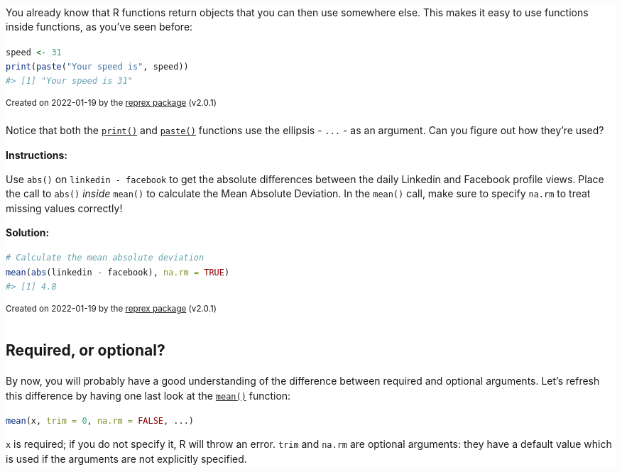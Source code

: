 You already know that R functions return objects that you can then use
somewhere else. This makes it easy to use functions inside functions, as
you’ve seen before:

``` r
speed <- 31
print(paste("Your speed is", speed))
#> [1] "Your speed is 31"
```

<sup>Created on 2022-01-19 by the [reprex
package](https://reprex.tidyverse.org) (v2.0.1)</sup>

Notice that both the
<a href="http://www.rdocumentation.org/packages/base/functions/print" target="_blank" rel="noopener noreferrer">`print()`</a>
and
<a href="http://www.rdocumentation.org/packages/base/functions/paste" target="_blank" rel="noopener noreferrer">`paste()`</a>
functions use the ellipsis - `...` - as an argument. Can you figure out
how they’re used?

**Instructions:**

Use `abs()` on `linkedin - facebook` to get the absolute differences
between the daily Linkedin and Facebook profile views. Place the call to
`abs()` *inside* `mean()` to calculate the Mean Absolute Deviation. In
the `mean()` call, make sure to specify `na.rm` to treat missing values
correctly!

**Solution:**

``` r
# Calculate the mean absolute deviation
mean(abs(linkedin - facebook), na.rm = TRUE)
#> [1] 4.8
```

<sup>Created on 2022-01-19 by the [reprex
package](https://reprex.tidyverse.org) (v2.0.1)</sup>

## Required, or optional?

By now, you will probably have a good understanding of the difference
between required and optional arguments. Let’s refresh this difference
by having one last look at the
<a href="http://www.rdocumentation.org/packages/base/functions/mean" target="_blank" rel="noopener noreferrer">`mean()`</a>
function:

``` r
mean(x, trim = 0, na.rm = FALSE, ...)
```

`x` is required; if you do not specify it, R will throw an error. `trim`
and `na.rm` are optional arguments: they have a default value which is
used if the arguments are not explicitly specified.
